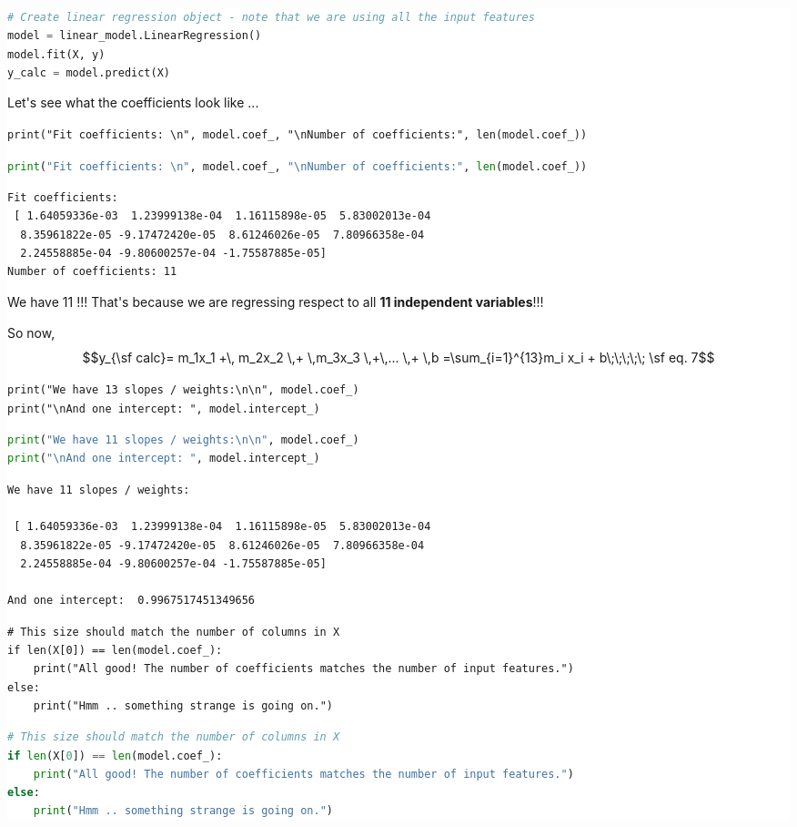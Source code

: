 


```python
# Create linear regression object - note that we are using all the input features
model = linear_model.LinearRegression()
model.fit(X, y)
y_calc = model.predict(X)
```

Let's see what the coefficients look like ... 

```
print("Fit coefficients: \n", model.coef_, "\nNumber of coefficients:", len(model.coef_))
```


```python
print("Fit coefficients: \n", model.coef_, "\nNumber of coefficients:", len(model.coef_))
```

    Fit coefficients: 
     [ 1.64059336e-03  1.23999138e-04  1.16115898e-05  5.83002013e-04
      8.35961822e-05 -9.17472420e-05  8.61246026e-05  7.80966358e-04
      2.24558885e-04 -9.80600257e-04 -1.75587885e-05] 
    Number of coefficients: 11


We have 11 !!! That's because we are regressing respect to all **11 independent variables**!!!

So now, $$y_{\sf calc}= m_1x_1 +\, m_2x_2 \,+ \,m_3x_3 \,+\,... \,+ \,b =\sum_{i=1}^{13}m_i x_i + b\;\;\;\;\; \sf eq. 7$$

```
print("We have 13 slopes / weights:\n\n", model.coef_)
print("\nAnd one intercept: ", model.intercept_)
```


```python
print("We have 11 slopes / weights:\n\n", model.coef_)
print("\nAnd one intercept: ", model.intercept_)
```

    We have 11 slopes / weights:
    
     [ 1.64059336e-03  1.23999138e-04  1.16115898e-05  5.83002013e-04
      8.35961822e-05 -9.17472420e-05  8.61246026e-05  7.80966358e-04
      2.24558885e-04 -9.80600257e-04 -1.75587885e-05]
    
    And one intercept:  0.9967517451349656


```
# This size should match the number of columns in X
if len(X[0]) == len(model.coef_):
    print("All good! The number of coefficients matches the number of input features.")
else:
    print("Hmm .. something strange is going on.")
```


```python
# This size should match the number of columns in X
if len(X[0]) == len(model.coef_):
    print("All good! The number of coefficients matches the number of input features.")
else:
    print("Hmm .. something strange is going on.")
```
